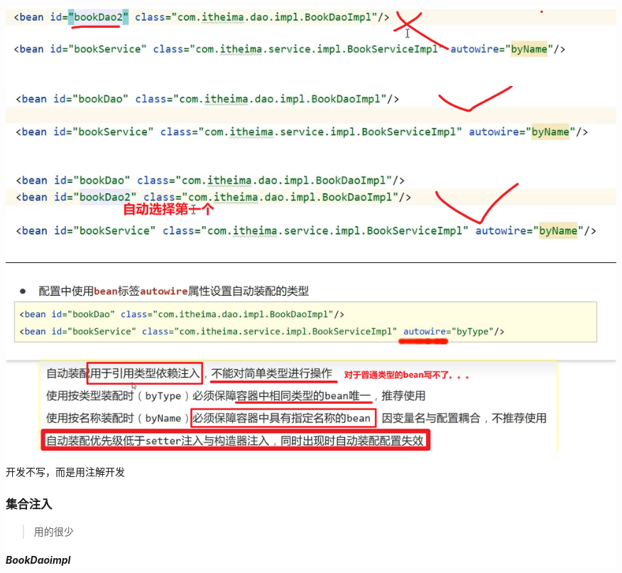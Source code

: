 ![image-20240327180942323](Spring/image-20240327180942323.png)

![image-20240327180954044](Spring/image-20240327180954044.png)

![image-20240327181012928](Spring/image-20240327181012928.png)

---

![image-20240327181200278](Spring/image-20240327181200278.png) 



开发不写，而是用注解开发

### 集合注入

> 用的很少

##### BookDaoimpl
